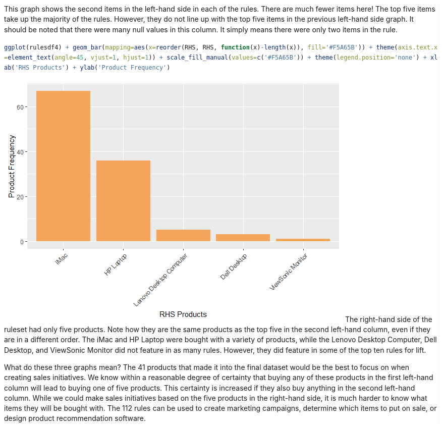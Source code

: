 This graph shows the second items in the left-hand side in each of the
rules. There are much fewer items here! The top five items take up the
majority of the rules. However, they do not line up with the top five
items in the previous left-hand side graph. It should be noted that
there were many null values in this column. It simply means there were
only two items in the rule.

``` r
ggplot(rulesdf4) + geom_bar(mapping=aes(x=reorder(RHS, RHS, function(x)-length(x)), fill='#F5A65B')) + theme(axis.text.x=element_text(angle=45, vjust=1, hjust=1)) + scale_fill_manual(values=c('#F5A65B')) + theme(legend.position='none') + xlab('RHS Products') + ylab('Product Frequency')
```

![](Market-Basket-Analysis_files/figure-gfm/unnamed-chunk-19-1.png)
The right-hand side of the ruleset had only five products. Note how they
are the same products as the top five in the second left-hand column,
even if they are in a different order. The iMac and HP Laptop were
bought with a variety of products, while the Lenovo Desktop Computer,
Dell Desktop, and ViewSonic Monitor did not feature in as many rules.
However, they did feature in some of the top ten rules for lift.

What do these three graphs mean? The 41 products that made it into the
final dataset would be the best to focus on when creating sales
initiatives. We know within a reasonable degree of certainty that buying
any of these products in the first left-hand column will lead to buying
one of five products. This certainty is increased if they also buy
anything in the second left-hand column. While we could make sales
initiatives based on the five products in the right-hand side, it is
much harder to know what items they will be bought with. The 112 rules
can be used to create marketing campaigns, determine which items to put
on sale, or design product recommendation software.
